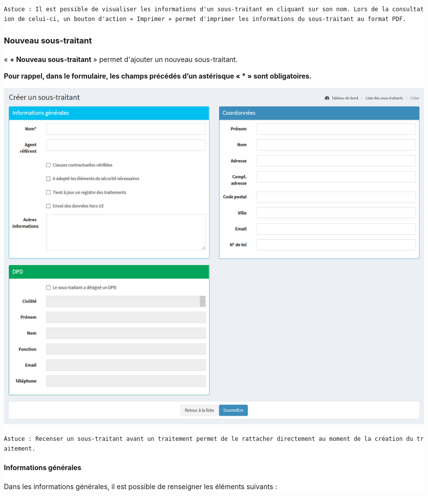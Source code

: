 ``Astuce : Il est possible de visualiser les informations d'un sous-traitant en cliquant sur son nom. Lors de la consultation de celui-ci, un bouton d'action « Imprimer » permet d'imprimer les informations du sous-traitant au format PDF.``

### Nouveau sous-traitant

« **+ Nouveau sous-traitant** » permet d'ajouter un nouveau sous-traitant.

**Pour rappel, dans le formulaire, les champs précédés d’un astérisque « * » sont obligatoires.**

![Ajouter un sous-traitant](images/Madis-Ajouter-Un-Sous-Traitant.png)

``Astuce : Recenser un sous-traitant avant un traitement permet de le rattacher directement au moment de la création du traitement.``

#### Informations générales

Dans les informations générales, il est possible de renseigner les éléments suivants :
